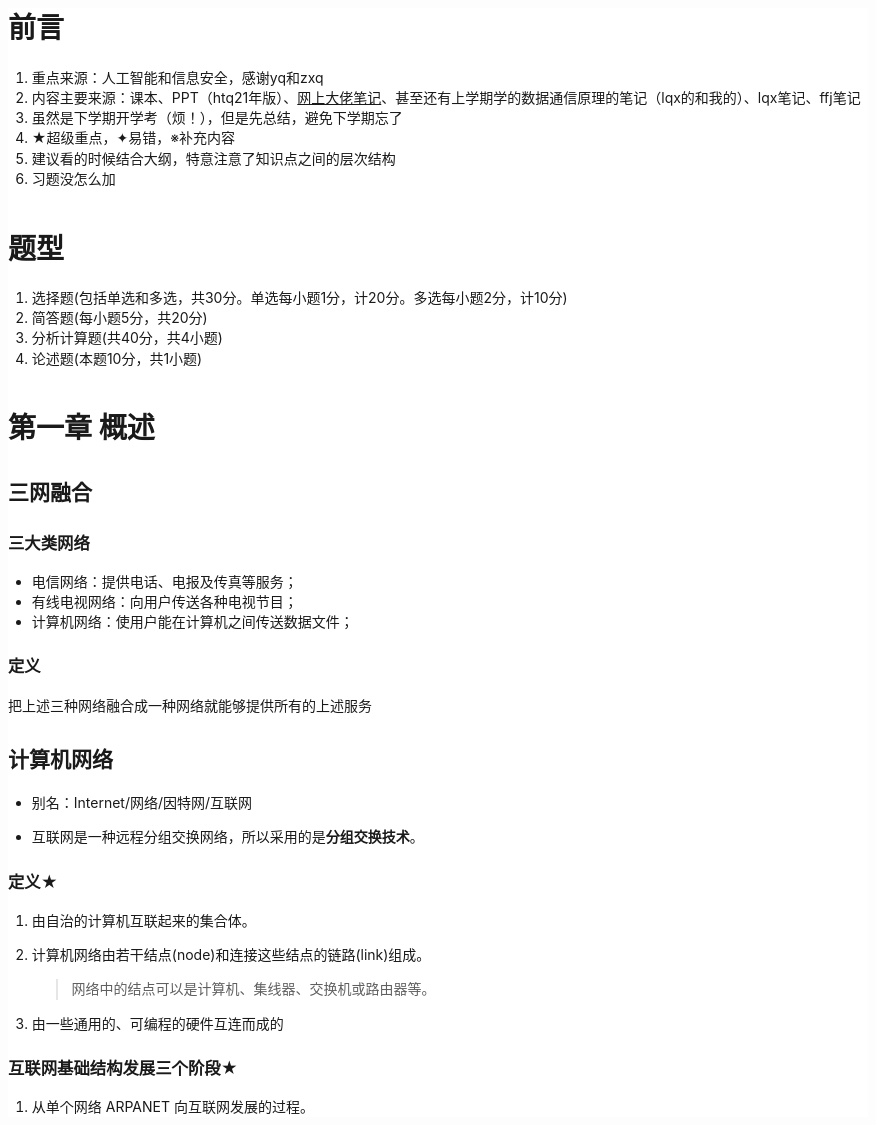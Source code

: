 # 前言

1. 重点来源：人工智能和信息安全，感谢yq和zxq
2. 内容主要来源：课本、PPT（htq21年版）、[网上大佬笔记](https://github.com/BloothOfYouth/Computer-Network-Notes)、甚至还有上学期学的数据通信原理的笔记（lqx的和我的）、lqx笔记、ffj笔记
3. 虽然是下学期开学考（烦！），但是先总结，避免下学期忘了
4. ★超级重点，✦易错，※补充内容
4. 建议看的时候结合大纲，特意注意了知识点之间的层次结构
4. 习题没怎么加

# 题型

1. 选择题(包括单选和多选，共30分。单选每小题1分，计20分。多选每小题2分，计10分)
2. 简答题(每小题5分，共20分)
3. 分析计算题(共40分，共4小题)
4. 论述题(本题10分，共1小题)

# 第一章 概述

## 三网融合

### 三大类网络

* 电信网络：提供电话、电报及传真等服务； 
* 有线电视网络：向用户传送各种电视节目；
* 计算机网络：使用户能在计算机之间传送数据文件；

### 定义

把上述三种网络融合成一种网络就能够提供所有的上述服务

## 计算机网络

* 别名：Internet/网络/因特网/互联网

* 互联网是一种远程分组交换网络，所以采用的是**分组交换技术**。

### 定义★

1. 由自治的计算机互联起来的集合体。

2. 计算机网络由若干结点(node)和连接这些结点的链路(link)组成。

   > 网络中的结点可以是计算机、集线器、交换机或路由器等。

3. 由一些通用的、可编程的硬件互连而成的

### 互联网基础结构发展三个阶段★

1. 从单个网络 ARPANET 向互联网发展的过程。
